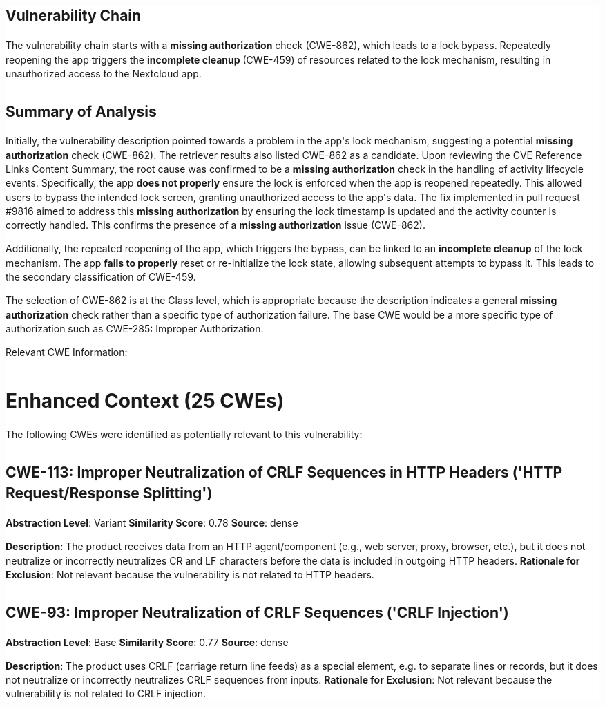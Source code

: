 ## Vulnerability Chain
The vulnerability chain starts with a **missing authorization** check (CWE-862), which leads to a lock bypass. Repeatedly reopening the app triggers the **incomplete cleanup** (CWE-459) of resources related to the lock mechanism, resulting in unauthorized access to the Nextcloud app.

## Summary of Analysis
Initially, the vulnerability description pointed towards a problem in the app's lock mechanism, suggesting a potential **missing authorization** check (CWE-862). The retriever results also listed CWE-862 as a candidate. Upon reviewing the CVE Reference Links Content Summary, the root cause was confirmed to be a **missing authorization** check in the handling of activity lifecycle events. Specifically, the app **does not properly** ensure the lock is enforced when the app is reopened repeatedly. This allowed users to bypass the intended lock screen, granting unauthorized access to the app's data. The fix implemented in pull request #9816 aimed to address this **missing authorization** by ensuring the lock timestamp is updated and the activity counter is correctly handled. This confirms the presence of a **missing authorization** issue (CWE-862).

Additionally, the repeated reopening of the app, which triggers the bypass, can be linked to an **incomplete cleanup** of the lock mechanism. The app **fails to properly** reset or re-initialize the lock state, allowing subsequent attempts to bypass it. This leads to the secondary classification of CWE-459.

The selection of CWE-862 is at the Class level, which is appropriate because the description indicates a general **missing authorization** check rather than a specific type of authorization failure. The base CWE would be a more specific type of authorization such as CWE-285: Improper Authorization.

Relevant CWE Information:

# Enhanced Context (25 CWEs)
The following CWEs were identified as potentially relevant to this vulnerability:

## CWE-113: Improper Neutralization of CRLF Sequences in HTTP Headers ('HTTP Request/Response Splitting')
**Abstraction Level**: Variant
**Similarity Score**: 0.78
**Source**: dense

**Description**:
The product receives data from an HTTP agent/component (e.g., web server, proxy, browser, etc.), but it does not neutralize or incorrectly neutralizes CR and LF characters before the data is included in outgoing HTTP headers.
**Rationale for Exclusion**: Not relevant because the vulnerability is not related to HTTP headers.

## CWE-93: Improper Neutralization of CRLF Sequences ('CRLF Injection')
**Abstraction Level**: Base
**Similarity Score**: 0.77
**Source**: dense

**Description**:
The product uses CRLF (carriage return line feeds) as a special element, e.g. to separate lines or records, but it does not neutralize or incorrectly neutralizes CRLF sequences from inputs.
**Rationale for Exclusion**: Not relevant because the vulnerability is not related to CRLF injection.
